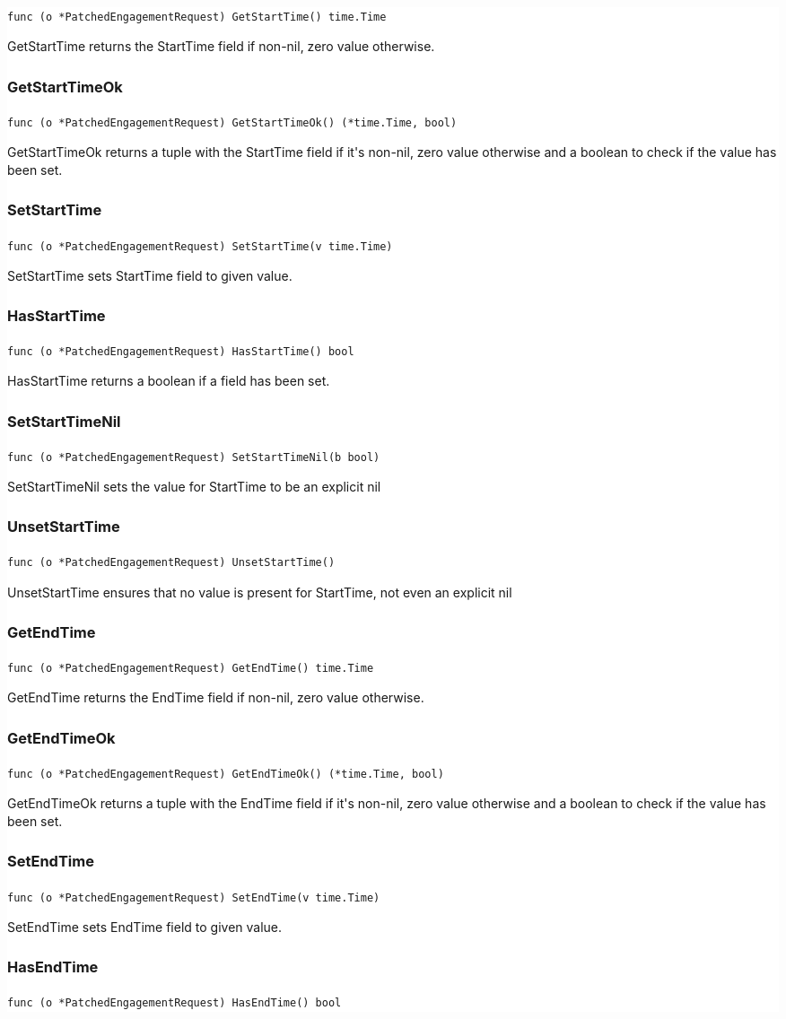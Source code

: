 `func (o *PatchedEngagementRequest) GetStartTime() time.Time`

GetStartTime returns the StartTime field if non-nil, zero value otherwise.

### GetStartTimeOk

`func (o *PatchedEngagementRequest) GetStartTimeOk() (*time.Time, bool)`

GetStartTimeOk returns a tuple with the StartTime field if it's non-nil, zero value otherwise
and a boolean to check if the value has been set.

### SetStartTime

`func (o *PatchedEngagementRequest) SetStartTime(v time.Time)`

SetStartTime sets StartTime field to given value.

### HasStartTime

`func (o *PatchedEngagementRequest) HasStartTime() bool`

HasStartTime returns a boolean if a field has been set.

### SetStartTimeNil

`func (o *PatchedEngagementRequest) SetStartTimeNil(b bool)`

 SetStartTimeNil sets the value for StartTime to be an explicit nil

### UnsetStartTime
`func (o *PatchedEngagementRequest) UnsetStartTime()`

UnsetStartTime ensures that no value is present for StartTime, not even an explicit nil
### GetEndTime

`func (o *PatchedEngagementRequest) GetEndTime() time.Time`

GetEndTime returns the EndTime field if non-nil, zero value otherwise.

### GetEndTimeOk

`func (o *PatchedEngagementRequest) GetEndTimeOk() (*time.Time, bool)`

GetEndTimeOk returns a tuple with the EndTime field if it's non-nil, zero value otherwise
and a boolean to check if the value has been set.

### SetEndTime

`func (o *PatchedEngagementRequest) SetEndTime(v time.Time)`

SetEndTime sets EndTime field to given value.

### HasEndTime

`func (o *PatchedEngagementRequest) HasEndTime() bool`

